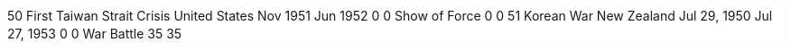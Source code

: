 <tr>
<td style="text-align:center;">
50
</td>
<td style="text-align:left;">
First Taiwan Strait Crisis
</td>
<td style="text-align:center;">
United States
</td>
<td style="text-align:center;">
Nov 1951
</td>
<td style="text-align:center;">
Jun 1952
</td>
<td style="text-align:center;">
0
</td>
<td style="text-align:center;">
0
</td>
<td style="text-align:left;">
Show of Force
</td>
<td style="text-align:center;">
0
</td>
<td style="text-align:center;">
0
</td>
</tr>
<tr>
<td style="text-align:center;">
51
</td>
<td style="text-align:left;">
Korean War
</td>
<td style="text-align:center;">
New Zealand
</td>
<td style="text-align:center;">
Jul 29, 1950
</td>
<td style="text-align:center;">
Jul 27, 1953
</td>
<td style="text-align:center;">
0
</td>
<td style="text-align:center;">
0
</td>
<td style="text-align:left;">
War Battle
</td>
<td style="text-align:center;">
35
</td>
<td style="text-align:center;">
35
</td>
</tr>